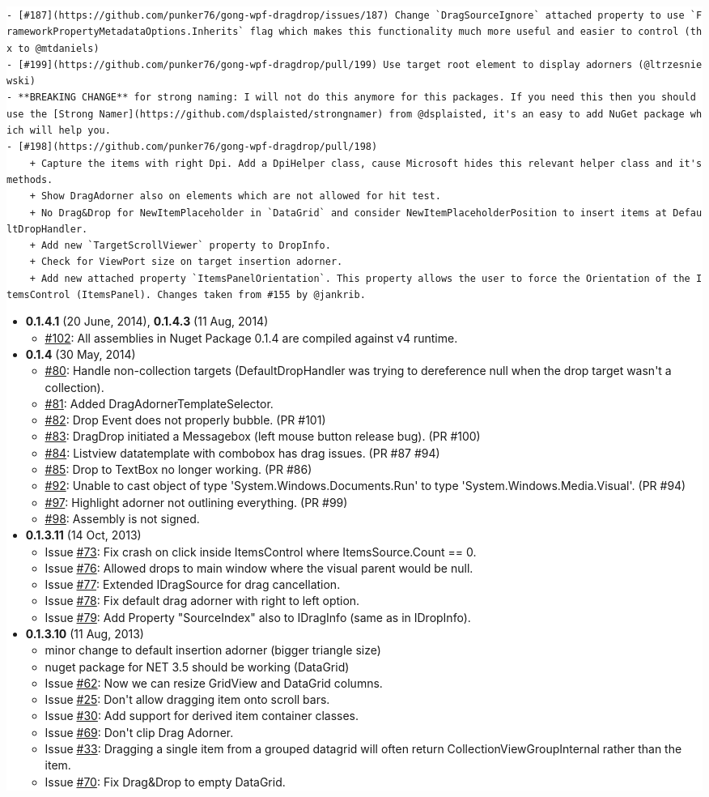 	- [#187](https://github.com/punker76/gong-wpf-dragdrop/issues/187) Change `DragSourceIgnore` attached property to use `FrameworkPropertyMetadataOptions.Inherits` flag which makes this functionality much more useful and easier to control (thx to @mtdaniels)
	- [#199](https://github.com/punker76/gong-wpf-dragdrop/pull/199) Use target root element to display adorners (@ltrzesniewski)
	- **BREAKING CHANGE** for strong naming: I will not do this anymore for this packages. If you need this then you should use the [Strong Namer](https://github.com/dsplaisted/strongnamer) from @dsplaisted, it's an easy to add NuGet package which will help you.
	- [#198](https://github.com/punker76/gong-wpf-dragdrop/pull/198)
		+ Capture the items with right Dpi. Add a DpiHelper class, cause Microsoft hides this relevant helper class and it's methods.
		+ Show DragAdorner also on elements which are not allowed for hit test.
		+ No Drag&Drop for NewItemPlaceholder in `DataGrid` and consider NewItemPlaceholderPosition to insert items at DefaultDropHandler.
		+ Add new `TargetScrollViewer` property to DropInfo.
		+ Check for ViewPort size on target insertion adorner.
		+ Add new attached property `ItemsPanelOrientation`. This property allows the user to force the Orientation of the ItemsControl (ItemsPanel). Changes taken from #155 by @jankrib.
+ **0.1.4.1** (20 June, 2014), **0.1.4.3** (11 Aug, 2014)
	- [#102](https://github.com/punker76/gong-wpf-dragdrop/issues/102): All assemblies in Nuget Package 0.1.4 are compiled against v4 runtime.
+ **0.1.4** (30 May, 2014)
	- [#80](https://github.com/punker76/gong-wpf-dragdrop/pull/80): Handle non-collection targets (DefaultDropHandler was trying to dereference null when the drop target
wasn't a collection).
	- [#81](https://github.com/punker76/gong-wpf-dragdrop/pull/81): Added DragAdornerTemplateSelector.
	- [#82](https://github.com/punker76/gong-wpf-dragdrop/issues/82): Drop Event does not properly bubble. (PR #101)
	- [#83](https://github.com/punker76/gong-wpf-dragdrop/issues/83): DragDrop initiated a Messagebox (left mouse button release bug). (PR #100)
	- [#84](https://github.com/punker76/gong-wpf-dragdrop/issues/84): Listview datatemplate with combobox has drag issues. (PR #87 #94)
	- [#85](https://github.com/punker76/gong-wpf-dragdrop/issues/85): Drop to TextBox no longer working. (PR #86)
	- [#92](https://github.com/punker76/gong-wpf-dragdrop/issues/92): Unable to cast object of type 'System.Windows.Documents.Run' to type 'System.Windows.Media.Visual'. (PR #94)
	- [#97](https://github.com/punker76/gong-wpf-dragdrop/issues/97): Highlight adorner not outlining everything. (PR #99)
	- [#98](https://github.com/punker76/gong-wpf-dragdrop/issues/98): Assembly is not signed.
+ **0.1.3.11** (14 Oct, 2013)
	- Issue [#73](https://github.com/punker76/gong-wpf-dragdrop/pull/73): Fix crash on click inside ItemsControl where ItemsSource.Count == 0.
	- Issue [#76](https://github.com/punker76/gong-wpf-dragdrop/pull/76): Allowed drops to main window where the visual parent would be null.
	- Issue [#77](https://github.com/punker76/gong-wpf-dragdrop/pull/77): Extended IDragSource for drag cancellation.
	- Issue [#78](https://github.com/punker76/gong-wpf-dragdrop/pull/78): Fix default drag adorner with right to left option.
	- Issue [#79](https://github.com/punker76/gong-wpf-dragdrop/pull/79): Add Property "SourceIndex" also to IDragInfo (same as in IDropInfo).
+ **0.1.3.10** (11 Aug, 2013)
	- minor change to default insertion adorner (bigger triangle size)
	- nuget package for NET 3.5 should be working (DataGrid)
	- Issue [#62](https://github.com/punker76/gong-wpf-dragdrop/issues/62): Now we can resize GridView and DataGrid columns.
	- Issue [#25](https://github.com/punker76/gong-wpf-dragdrop/issues/25): Don't allow dragging item onto scroll bars.
	- Issue [#30](https://github.com/punker76/gong-wpf-dragdrop/issues/30): Add support for derived item container classes.
	- Issue [#69](https://github.com/punker76/gong-wpf-dragdrop/issues/69): Don't clip Drag Adorner.
	- Issue [#33](https://github.com/punker76/gong-wpf-dragdrop/issues/33): Dragging a single item from a grouped datagrid will often return CollectionViewGroupInternal rather than the item.
	- Issue [#70](https://github.com/punker76/gong-wpf-dragdrop/issues/70): Fix Drag&Drop to empty DataGrid.